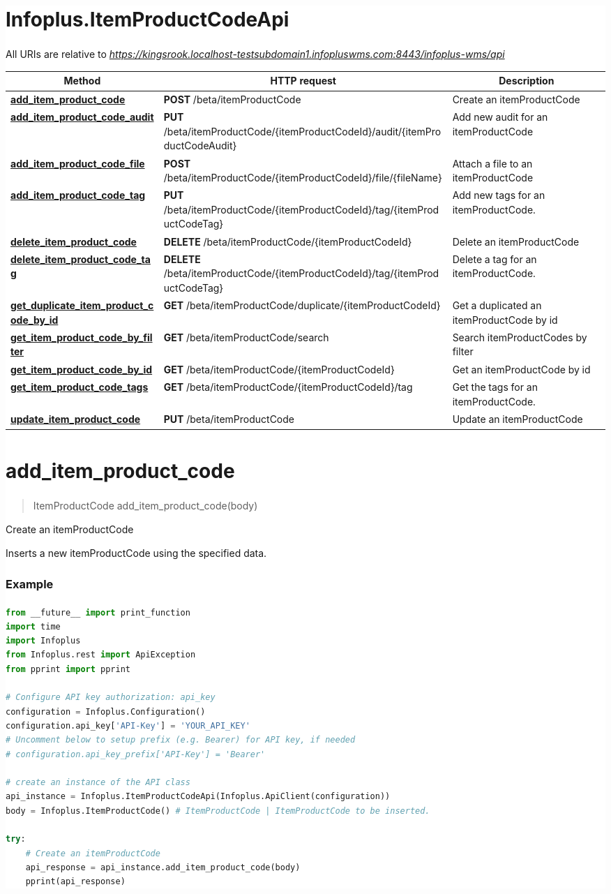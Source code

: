 # Infoplus.ItemProductCodeApi

All URIs are relative to *https://kingsrook.localhost-testsubdomain1.infopluswms.com:8443/infoplus-wms/api*

Method | HTTP request | Description
------------- | ------------- | -------------
[**add_item_product_code**](ItemProductCodeApi.md#add_item_product_code) | **POST** /beta/itemProductCode | Create an itemProductCode
[**add_item_product_code_audit**](ItemProductCodeApi.md#add_item_product_code_audit) | **PUT** /beta/itemProductCode/{itemProductCodeId}/audit/{itemProductCodeAudit} | Add new audit for an itemProductCode
[**add_item_product_code_file**](ItemProductCodeApi.md#add_item_product_code_file) | **POST** /beta/itemProductCode/{itemProductCodeId}/file/{fileName} | Attach a file to an itemProductCode
[**add_item_product_code_tag**](ItemProductCodeApi.md#add_item_product_code_tag) | **PUT** /beta/itemProductCode/{itemProductCodeId}/tag/{itemProductCodeTag} | Add new tags for an itemProductCode.
[**delete_item_product_code**](ItemProductCodeApi.md#delete_item_product_code) | **DELETE** /beta/itemProductCode/{itemProductCodeId} | Delete an itemProductCode
[**delete_item_product_code_tag**](ItemProductCodeApi.md#delete_item_product_code_tag) | **DELETE** /beta/itemProductCode/{itemProductCodeId}/tag/{itemProductCodeTag} | Delete a tag for an itemProductCode.
[**get_duplicate_item_product_code_by_id**](ItemProductCodeApi.md#get_duplicate_item_product_code_by_id) | **GET** /beta/itemProductCode/duplicate/{itemProductCodeId} | Get a duplicated an itemProductCode by id
[**get_item_product_code_by_filter**](ItemProductCodeApi.md#get_item_product_code_by_filter) | **GET** /beta/itemProductCode/search | Search itemProductCodes by filter
[**get_item_product_code_by_id**](ItemProductCodeApi.md#get_item_product_code_by_id) | **GET** /beta/itemProductCode/{itemProductCodeId} | Get an itemProductCode by id
[**get_item_product_code_tags**](ItemProductCodeApi.md#get_item_product_code_tags) | **GET** /beta/itemProductCode/{itemProductCodeId}/tag | Get the tags for an itemProductCode.
[**update_item_product_code**](ItemProductCodeApi.md#update_item_product_code) | **PUT** /beta/itemProductCode | Update an itemProductCode


# **add_item_product_code**
> ItemProductCode add_item_product_code(body)

Create an itemProductCode

Inserts a new itemProductCode using the specified data.

### Example
```python
from __future__ import print_function
import time
import Infoplus
from Infoplus.rest import ApiException
from pprint import pprint

# Configure API key authorization: api_key
configuration = Infoplus.Configuration()
configuration.api_key['API-Key'] = 'YOUR_API_KEY'
# Uncomment below to setup prefix (e.g. Bearer) for API key, if needed
# configuration.api_key_prefix['API-Key'] = 'Bearer'

# create an instance of the API class
api_instance = Infoplus.ItemProductCodeApi(Infoplus.ApiClient(configuration))
body = Infoplus.ItemProductCode() # ItemProductCode | ItemProductCode to be inserted.

try:
    # Create an itemProductCode
    api_response = api_instance.add_item_product_code(body)
    pprint(api_response)
```